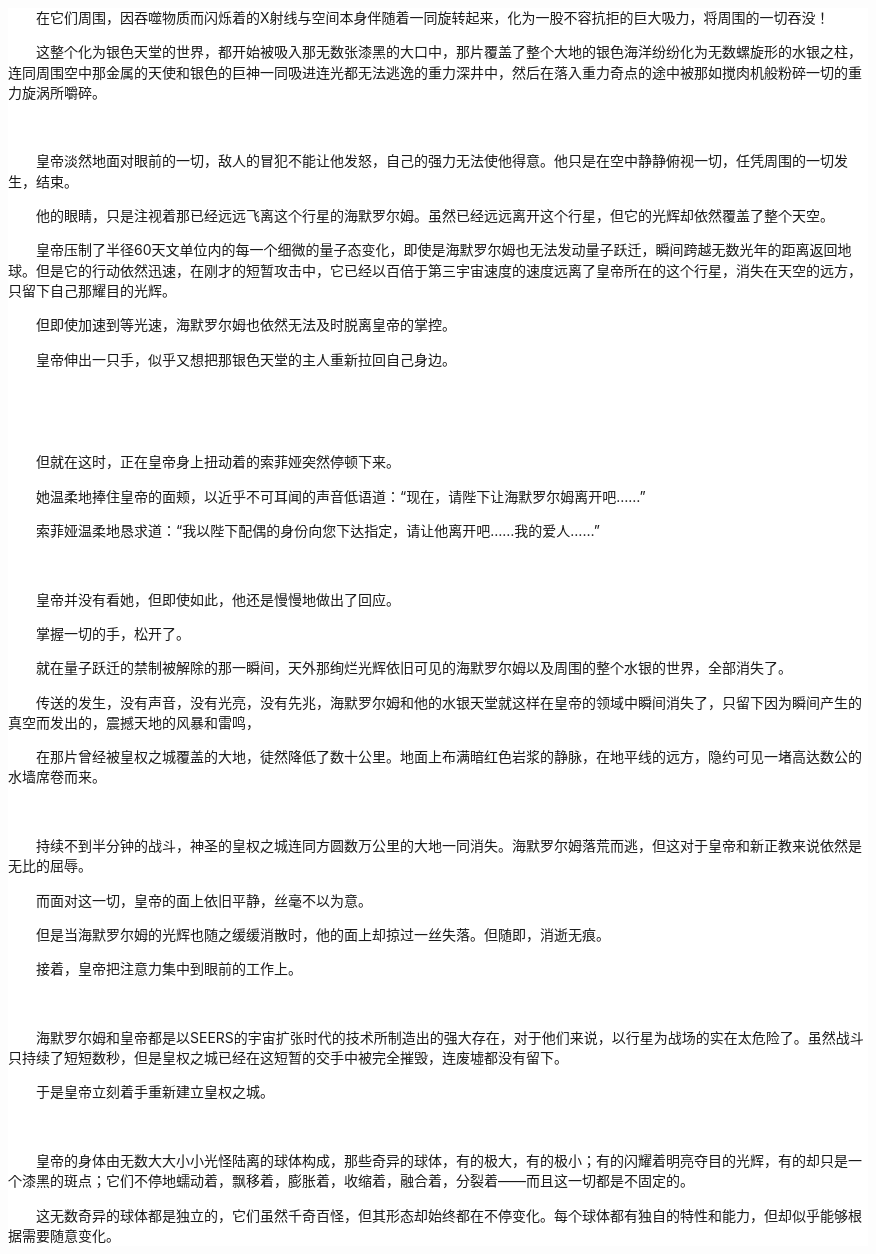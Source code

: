 　　在它们周围，因吞噬物质而闪烁着的X射线与空间本身伴随着一同旋转起来，化为一股不容抗拒的巨大吸力，将周围的一切吞没！

　　这整个化为银色天堂的世界，都开始被吸入那无数张漆黑的大口中，那片覆盖了整个大地的银色海洋纷纷化为无数螺旋形的水银之柱，连同周围空中那金属的天使和银色的巨神一同吸进连光都无法逃逸的重力深井中，然后在落入重力奇点的途中被那如搅肉机般粉碎一切的重力旋涡所嚼碎。

　　

　　皇帝淡然地面对眼前的一切，敌人的冒犯不能让他发怒，自己的强力无法使他得意。他只是在空中静静俯视一切，任凭周围的一切发生，结束。

　　他的眼睛，只是注视着那已经远远飞离这个行星的海默罗尔姆。虽然已经远远离开这个行星，但它的光辉却依然覆盖了整个天空。

　　皇帝压制了半径60天文单位内的每一个细微的量子态变化，即使是海默罗尔姆也无法发动量子跃迁，瞬间跨越无数光年的距离返回地球。但是它的行动依然迅速，在刚才的短暂攻击中，它已经以百倍于第三宇宙速度的速度远离了皇帝所在的这个行星，消失在天空的远方，只留下自己那耀目的光辉。

　　但即使加速到等光速，海默罗尔姆也依然无法及时脱离皇帝的掌控。

　　皇帝伸出一只手，似乎又想把那银色天堂的主人重新拉回自己身边。

　　

　　

　　但就在这时，正在皇帝身上扭动着的索菲娅突然停顿下来。

　　她温柔地捧住皇帝的面颊，以近乎不可耳闻的声音低语道：“现在，请陛下让海默罗尔姆离开吧……”

　　索菲娅温柔地恳求道：“我以陛下配偶的身份向您下达指定，请让他离开吧……我的爱人……”

　　

　　皇帝并没有看她，但即使如此，他还是慢慢地做出了回应。

　　掌握一切的手，松开了。

　　就在量子跃迁的禁制被解除的那一瞬间，天外那绚烂光辉依旧可见的海默罗尔姆以及周围的整个水银的世界，全部消失了。

　　传送的发生，没有声音，没有光亮，没有先兆，海默罗尔姆和他的水银天堂就这样在皇帝的领域中瞬间消失了，只留下因为瞬间产生的真空而发出的，震撼天地的风暴和雷鸣，

　　在那片曾经被皇权之城覆盖的大地，徒然降低了数十公里。地面上布满暗红色岩浆的静脉，在地平线的远方，隐约可见一堵高达数公的水墙席卷而来。

　　

　　持续不到半分钟的战斗，神圣的皇权之城连同方圆数万公里的大地一同消失。海默罗尔姆落荒而逃，但这对于皇帝和新正教来说依然是无比的屈辱。

　　而面对这一切，皇帝的面上依旧平静，丝毫不以为意。

　　但是当海默罗尔姆的光辉也随之缓缓消散时，他的面上却掠过一丝失落。但随即，消逝无痕。

　　接着，皇帝把注意力集中到眼前的工作上。

　　

　　海默罗尔姆和皇帝都是以SEERS的宇宙扩张时代的技术所制造出的强大存在，对于他们来说，以行星为战场的实在太危险了。虽然战斗只持续了短短数秒，但是皇权之城已经在这短暂的交手中被完全摧毁，连废墟都没有留下。

　　于是皇帝立刻着手重新建立皇权之城。

　　

　　皇帝的身体由无数大大小小光怪陆离的球体构成，那些奇异的球体，有的极大，有的极小；有的闪耀着明亮夺目的光辉，有的却只是一个漆黑的斑点；它们不停地蠕动着，飘移着，膨胀着，收缩着，融合着，分裂着——而且这一切都是不固定的。

　　这无数奇异的球体都是独立的，它们虽然千奇百怪，但其形态却始终都在不停变化。每个球体都有独自的特性和能力，但却似乎能够根据需要随意变化。

